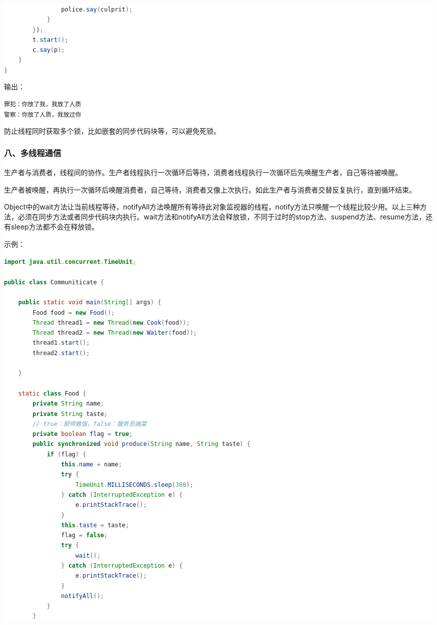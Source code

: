 ```java
                police.say(culprit);
            }
        });
        t.start();
        c.say(p);
    }
}
```

输出：


```java
罪犯：你放了我，我放了人质
警察：你放了人质，我放过你
```

防止线程同时获取多个锁，比如嵌套的同步代码块等，可以避免死锁。

### 八、多线程通信

生产者与消费者，线程间的协作。生产者线程执行一次循环后等待，消费者线程执行一次循环后先唤醒生产者，自己等待被唤醒。

生产者被唤醒，再执行一次循环后唤醒消费者，自己等待，消费者又像上次执行。如此生产者与消费者交替反复执行，直到循环结束。

Object中的wait方法让当前线程等待，notifyAll方法唤醒所有等待此对象监视器的线程，notify方法只唤醒一个线程比较少用。以上三种方法，必须在同步方法或者同步代码块内执行。wait方法和notifyAll方法会释放锁，不同于过时的stop方法、suspend方法、resume方法，还有sleep方法都不会在释放锁。

示例：

```java
import java.util.concurrent.TimeUnit;

public class Communiticate {

    public static void main(String[] args) {
        Food food = new Food();
        Thread thread1 = new Thread(new Cook(food));
        Thread thread2 = new Thread(new Waiter(food));
        thread1.start();
        thread2.start();

    }

    static class Food {
        private String name;
        private String taste;
        // true：厨师做饭，false：服务员端菜
        private boolean flag = true;
        public synchronized void produce(String name, String taste) {
            if (flag) {
                this.name = name;
                try {
                    TimeUnit.MILLISECONDS.sleep(300);
                } catch (InterruptedException e) {
                    e.printStackTrace();
                }
                this.taste = taste;
                flag = false;
                try {
                    wait();
                } catch (InterruptedException e) {
                    e.printStackTrace();
                }
                notifyAll();
            }
        }
```